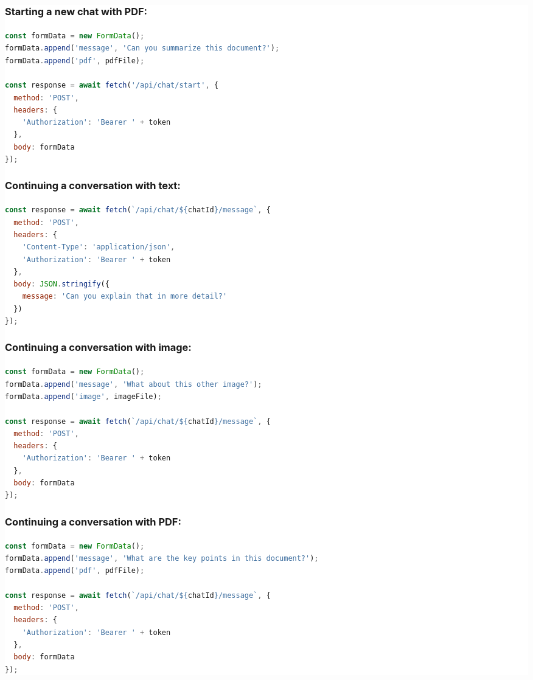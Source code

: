 ### Starting a new chat with PDF:
```javascript
const formData = new FormData();
formData.append('message', 'Can you summarize this document?');
formData.append('pdf', pdfFile);

const response = await fetch('/api/chat/start', {
  method: 'POST',
  headers: {
    'Authorization': 'Bearer ' + token
  },
  body: formData
});
```

### Continuing a conversation with text:
```javascript
const response = await fetch(`/api/chat/${chatId}/message`, {
  method: 'POST',
  headers: {
    'Content-Type': 'application/json',
    'Authorization': 'Bearer ' + token
  },
  body: JSON.stringify({
    message: 'Can you explain that in more detail?'
  })
});
```

### Continuing a conversation with image:
```javascript
const formData = new FormData();
formData.append('message', 'What about this other image?');
formData.append('image', imageFile);

const response = await fetch(`/api/chat/${chatId}/message`, {
  method: 'POST',
  headers: {
    'Authorization': 'Bearer ' + token
  },
  body: formData
});
```

### Continuing a conversation with PDF:
```javascript
const formData = new FormData();
formData.append('message', 'What are the key points in this document?');
formData.append('pdf', pdfFile);

const response = await fetch(`/api/chat/${chatId}/message`, {
  method: 'POST',
  headers: {
    'Authorization': 'Bearer ' + token
  },
  body: formData
});
```
